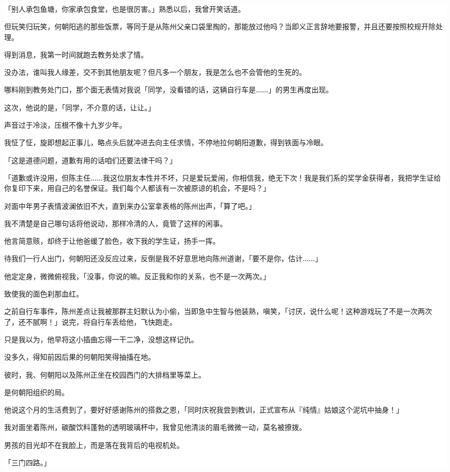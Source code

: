 「别人承包鱼塘，你家承包食堂，也是很厉害。」熟悉以后，我曾开笑话道。


但玩笑归玩笑，何朝阳逃的那些饭票，等同于是从陈州父亲口袋里掏的，那能放过他吗？当即义正言辞地要报警，并且还要按照校规开除处理。


得到消息，我第一时间就跑去教务处求了情。


没办法，谁叫我人缘差，交不到其他朋友呢？但凡多一个朋友，我是怎么也不会管他的生死的。


哪料刚到教务处门口，那个面无表情对我说「同学，没看错的话，这辆自行车是……」的男生再度出现。


这次，他说的是，「同学，不介意的话，让让。」


声音过于冷淡，压根不像十九岁少年。


我怔了怔，旋即想起正事儿，略点头后就冲进去向主任求情，不停地拉何朝阳道歉，得到铁面与冷眼。


「这是道德问题，道歉有用的话咱们还要法律干吗？」


「道歉或许没用，但陈主任……我这位朋友本性并不坏，只是爱玩爱闹，你相信我，绝无下次！我是我们系的奖学金获得者，我把学生证给你复印下来，用自己的名誉保证。我们每个人都该有一次被原谅的机会，不是吗？」


对面中年男子表情波澜依旧不大，直到来办公室拿表格的陈州出声，「算了吧。」


我不清楚是自己哪句话将他说动，那样冷清的人，竟管了这样的闲事。


他言简意赅，却终于让他爸缓了脸色，收下我的学生证，扬手一挥。


待我们一行人出门，何朝阳还没反应过来，反倒是我不好意思地向陈州道谢，「要不是你，估计……」


他定定身，微微俯视我，「没事，你说的嘛。反正我和你的关系，也不是一次两次。」


致使我的面色刹那血红。


之前自行车事件，陈州差点让我被那群主妇默认为小偷，当即急中生智与他装熟，嗔笑，「讨厌，说什么呢！这种游戏玩了不是一次两次了，还不腻啊！」说完，将自行车丢给他，飞快跑走。


只是我以为，他早将这小插曲忘得一干二净，没想这样记仇。


没多久，得知前因后果的何朝阳笑得抽搐在地。


彼时，我、何朝阳以及陈州正坐在校园西门的大排档里等菜上。


是何朝阳组织的局。


他说这个月的生活费到了，要好好感谢陈州的搭救之恩，「同时庆祝我尝到教训，正式宣布从『纯情』姑娘这个泥坑中抽身！」


我对面坐着陈州，碳酸饮料蓬勃的透明玻璃杯中，我曾见他清淡的眉毛微微一动，莫名被撩拨。


男孩的目光却不在我脸上，而是落在我背后的电视机处。


「三门四路。」

